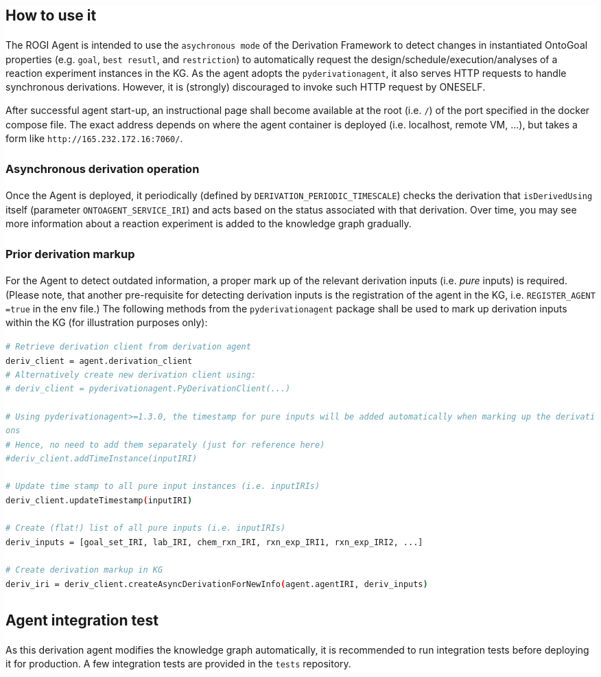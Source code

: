 
## How to use it

The ROGI Agent is intended to use the `asychronous mode` of the Derivation Framework to detect changes in instantiated OntoGoal properties (e.g. `goal`, `best resutl`, and `restriction`) to automatically request the design/schedule/execution/analyses of a reaction experiment instances in the KG. As the agent adopts the `pyderivationagent`, it also serves HTTP requests to handle synchronous derivations. However, it is (strongly) discouraged to invoke such HTTP request by ONESELF.

After successful agent start-up, an instructional page shall become available at the root (i.e. `/`) of the port specified in the docker compose file. The exact address depends on where the agent container is deployed (i.e. localhost, remote VM, ...), but takes a form like `http://165.232.172.16:7060/`.

### Asynchronous derivation operation
Once the Agent is deployed, it periodically (defined by `DERIVATION_PERIODIC_TIMESCALE`) checks the derivation that `isDerivedUsing` itself (parameter `ONTOAGENT_SERVICE_IRI`) and acts based on the status associated with that derivation. Over time, you may see more information about a reaction experiment is added to the knowledge graph gradually.

### Prior derivation markup

For the Agent to detect outdated information, a proper mark up of the relevant derivation inputs (i.e. *pure* inputs) is required. (Please note, that another pre-requisite for detecting derivation inputs is the registration of the agent in the KG, i.e. `REGISTER_AGENT=true` in the env file.) The following methods from the `pyderivationagent` package shall be used to mark up derivation inputs within the KG (for illustration purposes only):
```bash
# Retrieve derivation client from derivation agent
deriv_client = agent.derivation_client
# Alternatively create new derivation client using:
# deriv_client = pyderivationagent.PyDerivationClient(...)

# Using pyderivationagent>=1.3.0, the timestamp for pure inputs will be added automatically when marking up the derivations
# Hence, no need to add them separately (just for reference here)
#deriv_client.addTimeInstance(inputIRI)

# Update time stamp to all pure input instances (i.e. inputIRIs)
deriv_client.updateTimestamp(inputIRI)

# Create (flat!) list of all pure inputs (i.e. inputIRIs)
deriv_inputs = [goal_set_IRI, lab_IRI, chem_rxn_IRI, rxn_exp_IRI1, rxn_exp_IRI2, ...]

# Create derivation markup in KG
deriv_iri = deriv_client.createAsyncDerivationForNewInfo(agent.agentIRI, deriv_inputs)
```


## Agent integration test

As this derivation agent modifies the knowledge graph automatically, it is recommended to run integration tests before deploying it for production. A few integration tests are provided in the `tests` repository.
